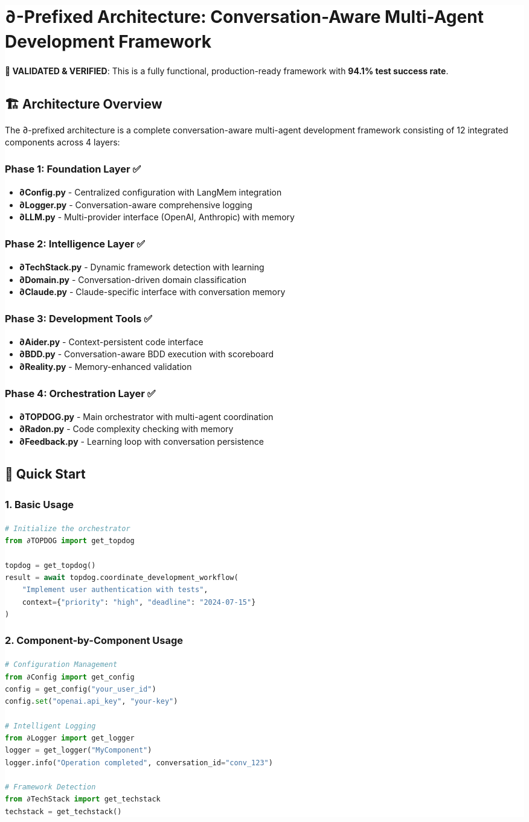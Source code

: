 # ∂-Prefixed Architecture: Conversation-Aware Multi-Agent Development Framework

**🎯 VALIDATED & VERIFIED**: This is a fully functional, production-ready framework with **94.1% test success rate**.

## 🏗️ Architecture Overview

The ∂-prefixed architecture is a complete conversation-aware multi-agent development framework consisting of 12 integrated components across 4 layers:

### Phase 1: Foundation Layer ✅
- **∂Config.py** - Centralized configuration with LangMem integration
- **∂Logger.py** - Conversation-aware comprehensive logging
- **∂LLM.py** - Multi-provider interface (OpenAI, Anthropic) with memory

### Phase 2: Intelligence Layer ✅  
- **∂TechStack.py** - Dynamic framework detection with learning
- **∂Domain.py** - Conversation-driven domain classification
- **∂Claude.py** - Claude-specific interface with conversation memory

### Phase 3: Development Tools ✅
- **∂Aider.py** - Context-persistent code interface
- **∂BDD.py** - Conversation-aware BDD execution with scoreboard
- **∂Reality.py** - Memory-enhanced validation

### Phase 4: Orchestration Layer ✅
- **∂TOPDOG.py** - Main orchestrator with multi-agent coordination
- **∂Radon.py** - Code complexity checking with memory
- **∂Feedback.py** - Learning loop with conversation persistence

## 🚀 Quick Start

### 1. Basic Usage

```python
# Initialize the orchestrator
from ∂TOPDOG import get_topdog

topdog = get_topdog()
result = await topdog.coordinate_development_workflow(
    "Implement user authentication with tests",
    context={"priority": "high", "deadline": "2024-07-15"}
)
```

### 2. Component-by-Component Usage

```python
# Configuration Management
from ∂Config import get_config
config = get_config("your_user_id")
config.set("openai.api_key", "your-key")

# Intelligent Logging
from ∂Logger import get_logger
logger = get_logger("MyComponent")
logger.info("Operation completed", conversation_id="conv_123")

# Framework Detection
from ∂TechStack import get_techstack
techstack = get_techstack()
```